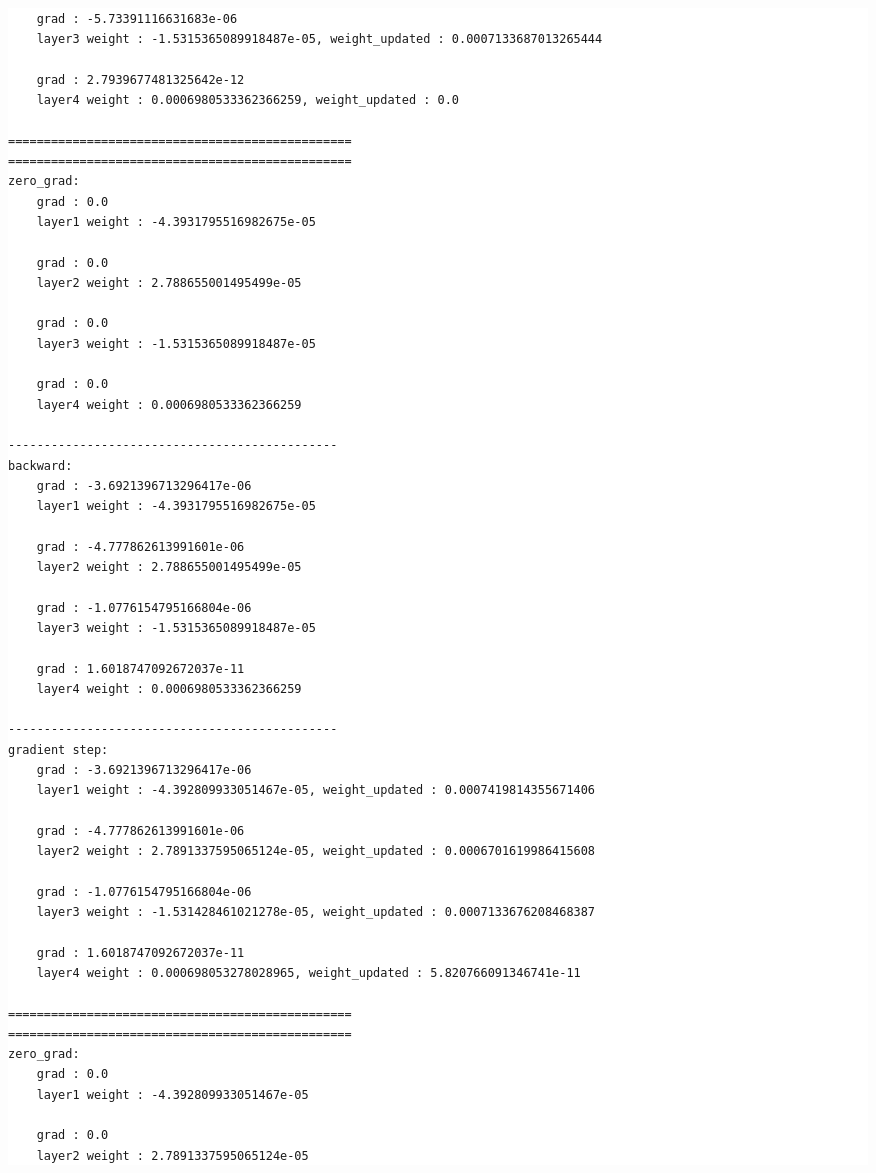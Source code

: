         grad : -5.73391116631683e-06
        layer3 weight : -1.5315365089918487e-05, weight_updated : 0.0007133687013265444
    
        grad : 2.7939677481325642e-12
        layer4 weight : 0.0006980533362366259, weight_updated : 0.0
    
    ================================================
    ================================================
    zero_grad:
        grad : 0.0
        layer1 weight : -4.3931795516982675e-05
    
        grad : 0.0
        layer2 weight : 2.788655001495499e-05
    
        grad : 0.0
        layer3 weight : -1.5315365089918487e-05
    
        grad : 0.0
        layer4 weight : 0.0006980533362366259
    
    ----------------------------------------------
    backward:
        grad : -3.6921396713296417e-06
        layer1 weight : -4.3931795516982675e-05
    
        grad : -4.777862613991601e-06
        layer2 weight : 2.788655001495499e-05
    
        grad : -1.0776154795166804e-06
        layer3 weight : -1.5315365089918487e-05
    
        grad : 1.6018747092672037e-11
        layer4 weight : 0.0006980533362366259
    
    ----------------------------------------------
    gradient step:
        grad : -3.6921396713296417e-06
        layer1 weight : -4.392809933051467e-05, weight_updated : 0.0007419814355671406
    
        grad : -4.777862613991601e-06
        layer2 weight : 2.7891337595065124e-05, weight_updated : 0.0006701619986415608
    
        grad : -1.0776154795166804e-06
        layer3 weight : -1.531428461021278e-05, weight_updated : 0.0007133676208468387
    
        grad : 1.6018747092672037e-11
        layer4 weight : 0.000698053278028965, weight_updated : 5.820766091346741e-11
    
    ================================================
    ================================================
    zero_grad:
        grad : 0.0
        layer1 weight : -4.392809933051467e-05
    
        grad : 0.0
        layer2 weight : 2.7891337595065124e-05
    